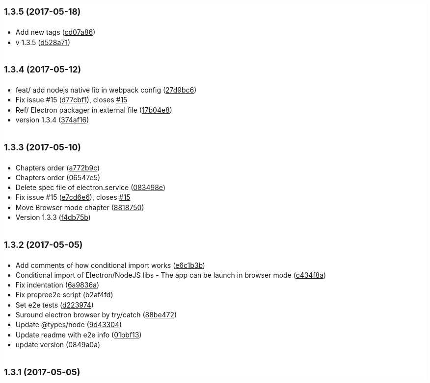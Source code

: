 

## <small>1.3.5 (2017-05-18)</small>

* Add new tags ([cd07a86](https://github.com/maximegris/appsilon-poster/commit/cd07a86))
* v 1.3.5 ([d528a71](https://github.com/maximegris/appsilon-poster/commit/d528a71))



## <small>1.3.4 (2017-05-12)</small>

* feat/ add nodejs native lib in webpack config ([27d9bc6](https://github.com/maximegris/appsilon-poster/commit/27d9bc6))
* Fix issue #15 ([d77cbf1](https://github.com/maximegris/appsilon-poster/commit/d77cbf1)), closes [#15](https://github.com/maximegris/appsilon-poster/issues/15)
* Ref/ Electron packager in external file ([17b04e8](https://github.com/maximegris/appsilon-poster/commit/17b04e8))
* version 1.3.4 ([374af16](https://github.com/maximegris/appsilon-poster/commit/374af16))



## <small>1.3.3 (2017-05-10)</small>

* Chapters order ([a772b9c](https://github.com/maximegris/appsilon-poster/commit/a772b9c))
* Chapters order ([06547e5](https://github.com/maximegris/appsilon-poster/commit/06547e5))
* Delete spec file of electron.service ([083498e](https://github.com/maximegris/appsilon-poster/commit/083498e))
* Fix issue #15 ([e7cd6e6](https://github.com/maximegris/appsilon-poster/commit/e7cd6e6)), closes [#15](https://github.com/maximegris/appsilon-poster/issues/15)
* Move Browser mode chapter ([8818750](https://github.com/maximegris/appsilon-poster/commit/8818750))
* Version 1.3.3 ([f4db75b](https://github.com/maximegris/appsilon-poster/commit/f4db75b))



## <small>1.3.2 (2017-05-05)</small>

* Add comments of how conditional import works ([e6c1b3b](https://github.com/maximegris/appsilon-poster/commit/e6c1b3b))
* Conditional import of Electron/NodeJS libs - The app can be launch in browser mode ([c434f8a](https://github.com/maximegris/appsilon-poster/commit/c434f8a))
* Fix indentation ([6a9836a](https://github.com/maximegris/appsilon-poster/commit/6a9836a))
* Fix prepree2e script ([b2af4fd](https://github.com/maximegris/appsilon-poster/commit/b2af4fd))
* Set e2e tests ([d223974](https://github.com/maximegris/appsilon-poster/commit/d223974))
* Suround electron browser by try/catch ([88be472](https://github.com/maximegris/appsilon-poster/commit/88be472))
* Update @types/node ([9d43304](https://github.com/maximegris/appsilon-poster/commit/9d43304))
* Update readme with e2e info ([01bbf13](https://github.com/maximegris/appsilon-poster/commit/01bbf13))
* update version ([0849a0a](https://github.com/maximegris/appsilon-poster/commit/0849a0a))



## <small>1.3.1 (2017-05-05)</small>
